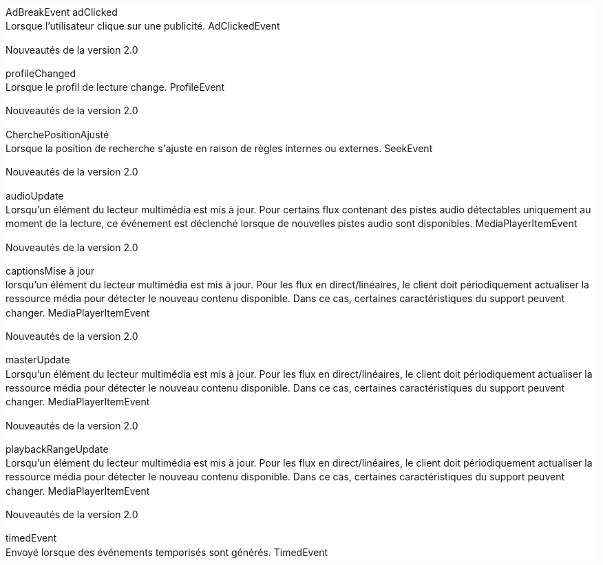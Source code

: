    <td>AdBreakEvent</td> 
  </tr> 
  <tr> 
   <td>adClicked<br /> Lorsque l’utilisateur clique sur une publicité.</td> 
   <td>AdClickedEvent</td> 
   <td> </td> 
   <td><p>Nouveautés de la version 2.0</p> </td> 
   <td> </td> 
  </tr> 
  <tr> 
   <td>profileChanged<br /> Lorsque le profil de lecture change.</td> 
   <td>ProfileEvent</td> 
   <td> </td> 
   <td><p>Nouveautés de la version 2.0</p> </td> 
   <td> </td> 
  </tr> 
  <tr> 
   <td>CherchePositionAjusté<br /> Lorsque la position de recherche s'ajuste en raison de règles internes ou externes.</td> 
   <td>SeekEvent</td> 
   <td> </td> 
   <td><p>Nouveautés de la version 2.0</p> </td> 
   <td> </td> 
  </tr> 
  <tr> 
   <td>audioUpdate<br /> Lorsqu’un élément du lecteur multimédia est mis à jour. Pour certains flux contenant des pistes audio détectables uniquement au moment de la lecture, ce événement est déclenché lorsque de nouvelles pistes audio sont disponibles.</td> 
   <td>MediaPlayerItemEvent</td> 
   <td> </td> 
   <td><p>Nouveautés de la version 2.0</p> </td> 
   <td> </td> 
  </tr> 
  <tr> 
   <td>captionsMise à jour <br /> lorsqu’un élément du lecteur multimédia est mis à jour. Pour les flux en direct/linéaires, le client doit périodiquement actualiser la ressource média pour détecter le nouveau contenu disponible. Dans ce cas, certaines caractéristiques du support peuvent changer.</td> 
   <td>MediaPlayerItemEvent</td> 
   <td> </td> 
   <td><p>Nouveautés de la version 2.0</p> </td> 
   <td> </td> 
  </tr> 
  <tr> 
   <td>masterUpdate <br /> Lorsqu’un élément du lecteur multimédia est mis à jour. Pour les flux en direct/linéaires, le client doit périodiquement actualiser la ressource média pour détecter le nouveau contenu disponible. Dans ce cas, certaines caractéristiques du support peuvent changer.</td> 
   <td>MediaPlayerItemEvent</td> 
   <td> </td> 
   <td><p>Nouveautés de la version 2.0</p> </td> 
   <td> </td> 
  </tr> 
  <tr> 
   <td>playbackRangeUpdate<br /> Lorsqu’un élément du lecteur multimédia est mis à jour. Pour les flux en direct/linéaires, le client doit périodiquement actualiser la ressource média pour détecter le nouveau contenu disponible. Dans ce cas, certaines caractéristiques du support peuvent changer.</td> 
   <td>MediaPlayerItemEvent</td> 
   <td> </td> 
   <td><p>Nouveautés de la version 2.0</p> </td> 
   <td> </td> 
  </tr> 
  <tr> 
   <td>timedEvent<br /> Envoyé lorsque des événements temporisés sont générés.</td> 
   <td>TimedEvent</td> 
   <td> </td> 